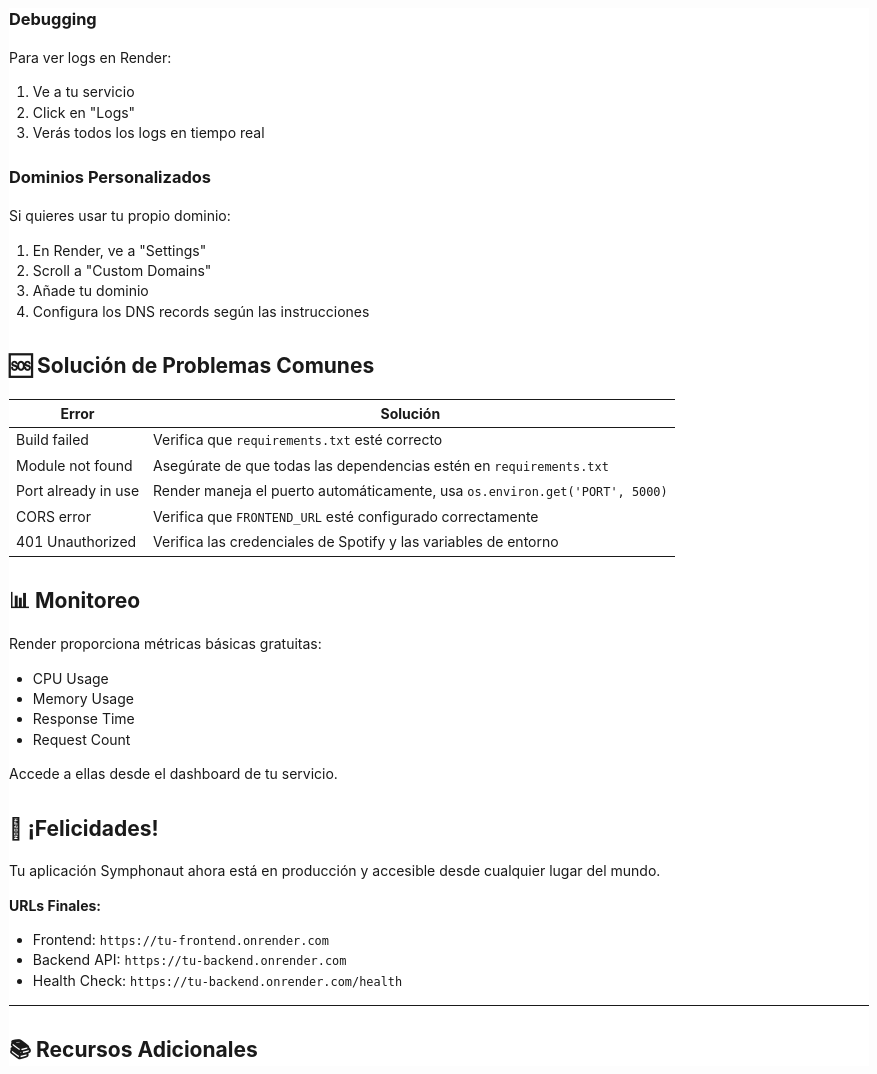 ### Debugging

Para ver logs en Render:
1. Ve a tu servicio
2. Click en "Logs"
3. Verás todos los logs en tiempo real

### Dominios Personalizados

Si quieres usar tu propio dominio:
1. En Render, ve a "Settings"
2. Scroll a "Custom Domains"
3. Añade tu dominio
4. Configura los DNS records según las instrucciones

## 🆘 Solución de Problemas Comunes

| Error | Solución |
|-------|----------|
| Build failed | Verifica que `requirements.txt` esté correcto |
| Module not found | Asegúrate de que todas las dependencias estén en `requirements.txt` |
| Port already in use | Render maneja el puerto automáticamente, usa `os.environ.get('PORT', 5000)` |
| CORS error | Verifica que `FRONTEND_URL` esté configurado correctamente |
| 401 Unauthorized | Verifica las credenciales de Spotify y las variables de entorno |

## 📊 Monitoreo

Render proporciona métricas básicas gratuitas:
- CPU Usage
- Memory Usage
- Response Time
- Request Count

Accede a ellas desde el dashboard de tu servicio.

## 🎉 ¡Felicidades!

Tu aplicación Symphonaut ahora está en producción y accesible desde cualquier lugar del mundo.

**URLs Finales:**
- Frontend: `https://tu-frontend.onrender.com`
- Backend API: `https://tu-backend.onrender.com`
- Health Check: `https://tu-backend.onrender.com/health`

---

## 📚 Recursos Adicionales
